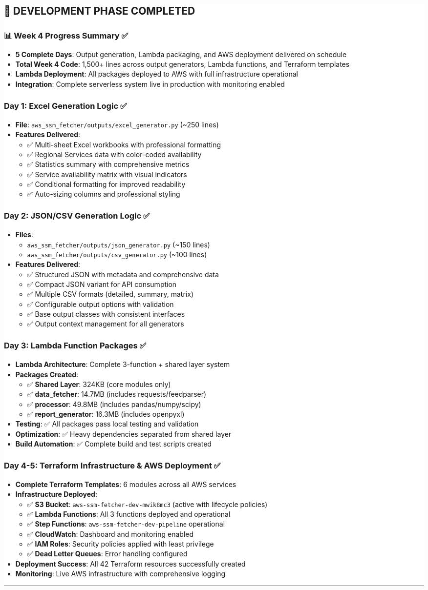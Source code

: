 
## **🎊 DEVELOPMENT PHASE COMPLETED**

### **📊 Week 4 Progress Summary** ✅
- **5 Complete Days**: Output generation, Lambda packaging, and AWS deployment delivered on schedule
- **Total Week 4 Code**: 1,500+ lines across output generators, Lambda functions, and Terraform templates
- **Lambda Deployment**: All packages deployed to AWS with full infrastructure operational
- **Integration**: Complete serverless system live in production with monitoring enabled

### **Day 1: Excel Generation Logic** ✅
- **File**: `aws_ssm_fetcher/outputs/excel_generator.py` (~250 lines)
- **Features Delivered**:
  - ✅ Multi-sheet Excel workbooks with professional formatting
  - ✅ Regional Services data with color-coded availability
  - ✅ Statistics summary with comprehensive metrics
  - ✅ Service availability matrix with visual indicators
  - ✅ Conditional formatting for improved readability
  - ✅ Auto-sizing columns and professional styling

### **Day 2: JSON/CSV Generation Logic** ✅  
- **Files**: 
  - `aws_ssm_fetcher/outputs/json_generator.py` (~150 lines)
  - `aws_ssm_fetcher/outputs/csv_generator.py` (~100 lines)
- **Features Delivered**:
  - ✅ Structured JSON with metadata and comprehensive data
  - ✅ Compact JSON variant for API consumption
  - ✅ Multiple CSV formats (detailed, summary, matrix)
  - ✅ Configurable output options with validation
  - ✅ Base output classes with consistent interfaces
  - ✅ Output context management for all generators

### **Day 3: Lambda Function Packages** ✅
- **Lambda Architecture**: Complete 3-function + shared layer system
- **Packages Created**:
  - ✅ **Shared Layer**: 324KB (core modules only)
  - ✅ **data_fetcher**: 14.7MB (includes requests/feedparser)
  - ✅ **processor**: 49.8MB (includes pandas/numpy/scipy)
  - ✅ **report_generator**: 16.3MB (includes openpyxl)
- **Testing**: ✅ All packages pass local testing and validation
- **Optimization**: ✅ Heavy dependencies separated from shared layer
- **Build Automation**: ✅ Complete build and test scripts created

### **Day 4-5: Terraform Infrastructure & AWS Deployment** ✅
- **Complete Terraform Templates**: 6 modules across all AWS services
- **Infrastructure Deployed**:
  - ✅ **S3 Bucket**: `aws-ssm-fetcher-dev-mwik8mc3` (active with lifecycle policies)
  - ✅ **Lambda Functions**: All 3 functions deployed and operational
  - ✅ **Step Functions**: `aws-ssm-fetcher-dev-pipeline` operational
  - ✅ **CloudWatch**: Dashboard and monitoring enabled
  - ✅ **IAM Roles**: Security policies applied with least privilege
  - ✅ **Dead Letter Queues**: Error handling configured
- **Deployment Success**: All 42 Terraform resources successfully created
- **Monitoring**: Live AWS infrastructure with comprehensive logging

---